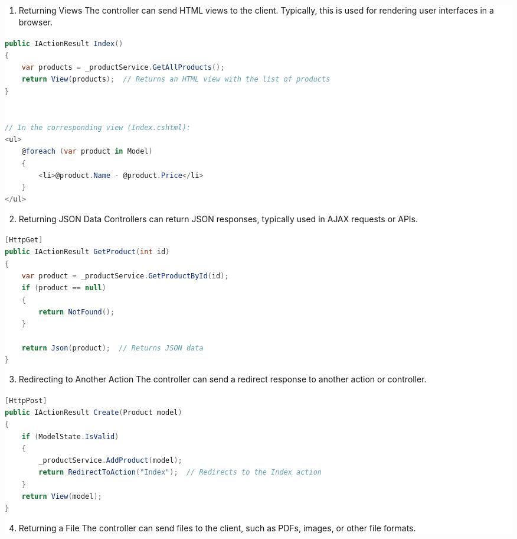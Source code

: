 1. Returning Views The controller can send HTML views to the client. Typically, this is used for rendering user interfaces in a browser.

```C#
public IActionResult Index()
{
    var products = _productService.GetAllProducts();
    return View(products);  // Returns an HTML view with the list of products
}


// In the corresponding view (Index.cshtml):
<ul>
    @foreach (var product in Model)
    {
        <li>@product.Name - @product.Price</li>
    }
</ul>
```

2. Returning JSON Data Controllers can return JSON responses, typically used in AJAX requests or APIs.

```C#
[HttpGet]
public IActionResult GetProduct(int id)
{
    var product = _productService.GetProductById(id);
    if (product == null)
    {
        return NotFound();
    }

    return Json(product);  // Returns JSON data
}
```

3. Redirecting to Another Action The controller can send a redirect response to another action or controller.

```C#
[HttpPost]
public IActionResult Create(Product model)
{
    if (ModelState.IsValid)
    {
        _productService.AddProduct(model);
        return RedirectToAction("Index");  // Redirects to the Index action
    }
    return View(model);
}
```

4. Returning a File The controller can send files to the client, such as PDFs, images, or other file formats.

